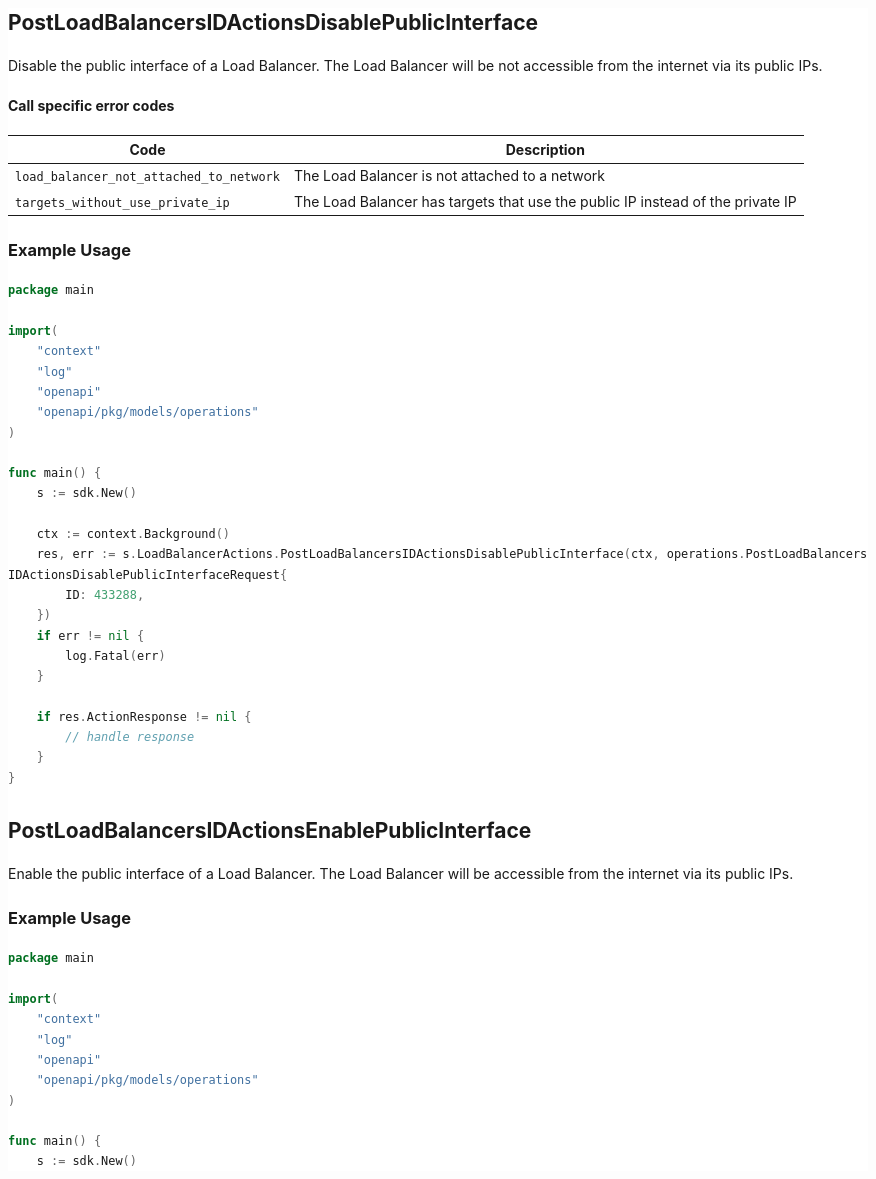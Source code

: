 ## PostLoadBalancersIDActionsDisablePublicInterface

Disable the public interface of a Load Balancer. The Load Balancer will be not accessible from the internet via its public IPs.

#### Call specific error codes

| Code                                      | Description                                                                    |
|-------------------------------------------|--------------------------------------------------------------------------------|
| `load_balancer_not_attached_to_network`   |  The Load Balancer is not attached to a network                                |
| `targets_without_use_private_ip`          | The Load Balancer has targets that use the public IP instead of the private IP |


### Example Usage

```go
package main

import(
	"context"
	"log"
	"openapi"
	"openapi/pkg/models/operations"
)

func main() {
    s := sdk.New()

    ctx := context.Background()
    res, err := s.LoadBalancerActions.PostLoadBalancersIDActionsDisablePublicInterface(ctx, operations.PostLoadBalancersIDActionsDisablePublicInterfaceRequest{
        ID: 433288,
    })
    if err != nil {
        log.Fatal(err)
    }

    if res.ActionResponse != nil {
        // handle response
    }
}
```

## PostLoadBalancersIDActionsEnablePublicInterface

Enable the public interface of a Load Balancer. The Load Balancer will be accessible from the internet via its public IPs.

### Example Usage

```go
package main

import(
	"context"
	"log"
	"openapi"
	"openapi/pkg/models/operations"
)

func main() {
    s := sdk.New()

```